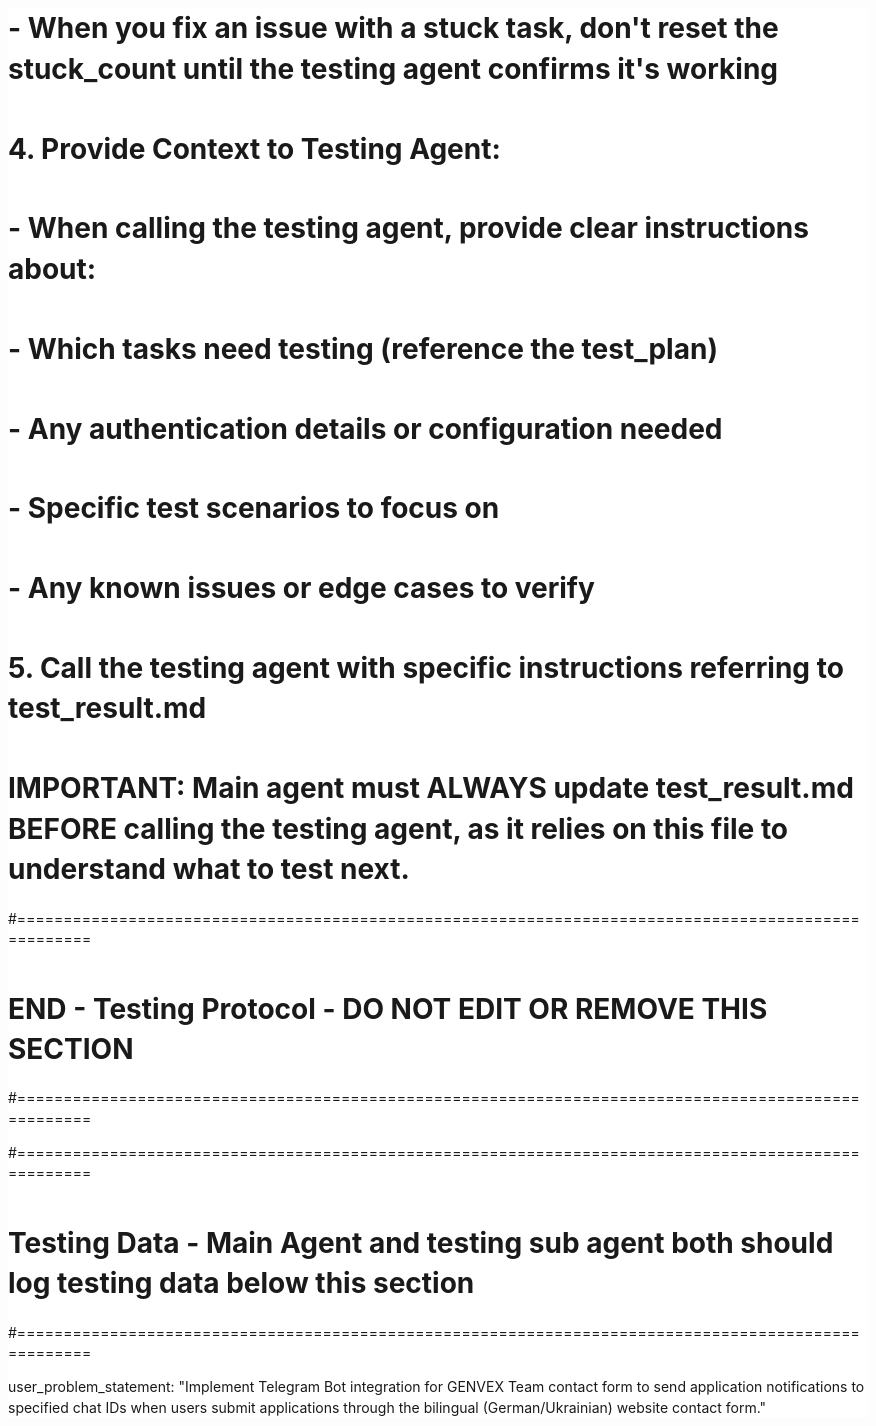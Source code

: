 #    - When you fix an issue with a stuck task, don't reset the stuck_count until the testing agent confirms it's working
#
# 4. Provide Context to Testing Agent:
#    - When calling the testing agent, provide clear instructions about:
#      - Which tasks need testing (reference the test_plan)
#      - Any authentication details or configuration needed
#      - Specific test scenarios to focus on
#      - Any known issues or edge cases to verify
#
# 5. Call the testing agent with specific instructions referring to test_result.md
#
# IMPORTANT: Main agent must ALWAYS update test_result.md BEFORE calling the testing agent, as it relies on this file to understand what to test next.

#====================================================================================================
# END - Testing Protocol - DO NOT EDIT OR REMOVE THIS SECTION
#====================================================================================================



#====================================================================================================
# Testing Data - Main Agent and testing sub agent both should log testing data below this section
#====================================================================================================

user_problem_statement: "Implement Telegram Bot integration for GENVEX Team contact form to send application notifications to specified chat IDs when users submit applications through the bilingual (German/Ukrainian) website contact form."
